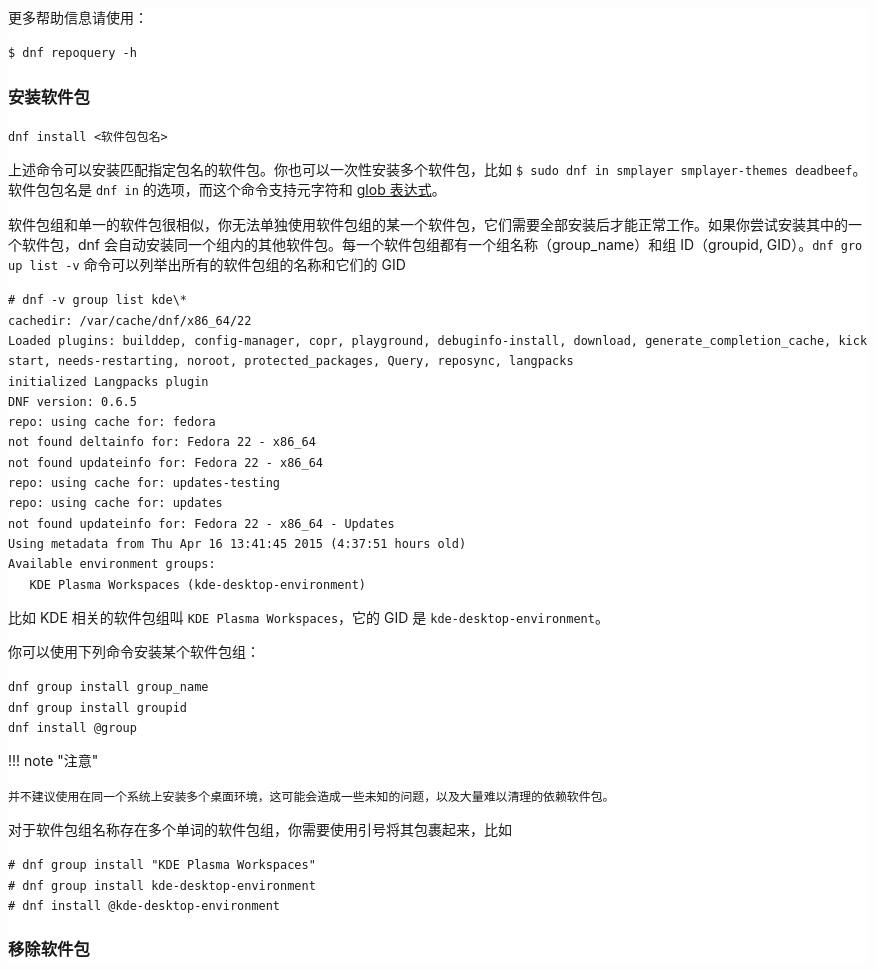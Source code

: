 更多帮助信息请使用：

```
$ dnf repoquery -h
```

### 安装软件包

```
dnf install <软件包包名>
```

上述命令可以安装匹配指定包名的软件包。你也可以一次性安装多个软件包，比如 `$ sudo dnf in smplayer smplayer-themes deadbeef`。软件包包名是 `dnf in` 的选项，而这个命令支持元字符和 [glob 表达式](https://rgb-24bit.github.io/blog/2018/glob.html)。

软件包组和单一的软件包很相似，你无法单独使用软件包组的某一个软件包，它们需要全部安装后才能正常工作。如果你尝试安装其中的一个软件包，dnf 会自动安装同一个组内的其他软件包。每一个软件包组都有一个组名称（group_name）和组 ID（groupid, GID）。`dnf group list -v` 命令可以列举出所有的软件包组的名称和它们的 GID

```
# dnf -v group list kde\*
cachedir: /var/cache/dnf/x86_64/22
Loaded plugins: builddep, config-manager, copr, playground, debuginfo-install, download, generate_completion_cache, kickstart, needs-restarting, noroot, protected_packages, Query, reposync, langpacks
initialized Langpacks plugin
DNF version: 0.6.5
repo: using cache for: fedora
not found deltainfo for: Fedora 22 - x86_64
not found updateinfo for: Fedora 22 - x86_64
repo: using cache for: updates-testing
repo: using cache for: updates
not found updateinfo for: Fedora 22 - x86_64 - Updates
Using metadata from Thu Apr 16 13:41:45 2015 (4:37:51 hours old)
Available environment groups:
   KDE Plasma Workspaces (kde-desktop-environment)
```

比如 KDE 相关的软件包组叫 `KDE Plasma Workspaces`，它的 GID 是 `kde-desktop-environment`。

你可以使用下列命令安装某个软件包组：

```
dnf group install group_name
dnf group install groupid
dnf install @group
```

!!! note "注意"

    并不建议使用在同一个系统上安装多个桌面环境，这可能会造成一些未知的问题，以及大量难以清理的依赖软件包。

对于软件包组名称存在多个单词的软件包组，你需要使用引号将其包裹起来，比如

```
# dnf group install "KDE Plasma Workspaces"
# dnf group install kde-desktop-environment
# dnf install @kde-desktop-environment
```

### 移除软件包
